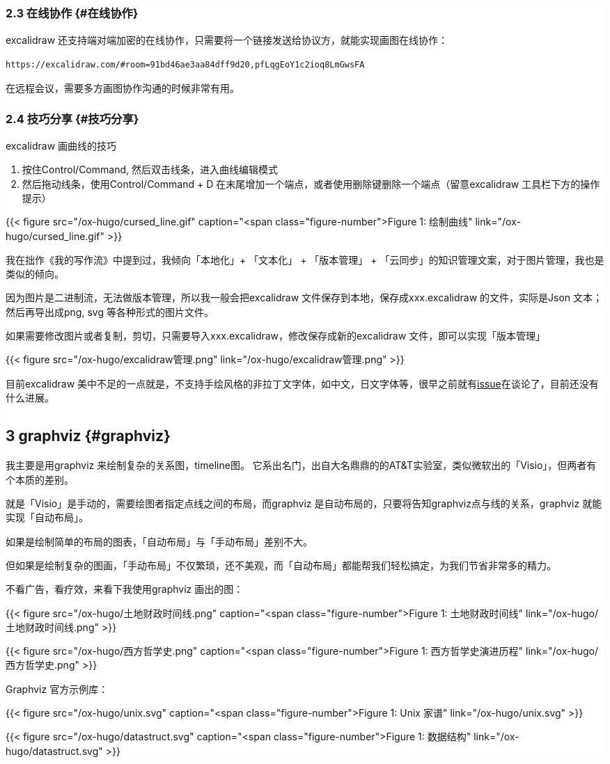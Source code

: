 
### <span class="section-num">2.3</span> 在线协作 {#在线协作}

excalidraw 还支持端对端加密的在线协作，只需要将一个链接发送给协议方，就能实现画图在线协作：

```txt
https://excalidraw.com/#room=91bd46ae3aa84dff9d20,pfLqgEoY1c2ioq8LmGwsFA
```

在远程会议，需要多方画图协作沟通的时候非常有用。


### <span class="section-num">2.4</span> 技巧分享 {#技巧分享}

excalidraw 画曲线的技巧

1.  按住Control/Command, 然后双击线条，进入曲线编辑模式
2.  然后拖动线条，使用Control/Command + D 在末尾增加一个端点，或者使用删除键删除一个端点（留意excalidraw 工具栏下方的操作提示）

{{< figure src="/ox-hugo/cursed_line.gif" caption="<span class=\"figure-number\">Figure 1: </span>绘制曲线" link="/ox-hugo/cursed_line.gif" >}}

我在拙作《我的写作流》中提到过，我倾向「本地化」+ 「文本化」 + 「版本管理」 + 「云同步」的知识管理文案，对于图片管理，我也是类似的倾向。

因为图片是二进制流，无法做版本管理，所以我一般会把excalidraw 文件保存到本地，保存成xxx.excalidraw 的文件，实际是Json 文本；然后再导出成png, svg 等各种形式的图片文件。

如果需要修改图片或者复制，剪切，只需要导入xxx.excalidraw，修改保存成新的excalidraw 文件，即可以实现「版本管理」

{{< figure src="/ox-hugo/excalidraw管理.png" link="/ox-hugo/excalidraw管理.png" >}}

目前excalidraw 美中不足的一点就是，不支持手绘风格的非拉丁文字体，如中文，日文字体等，很早之前就有[issue](https://github.com/excalidraw/excalidraw/pull/5604)在谈论了，目前还没有什么进展。


## <span class="section-num">3</span> graphviz {#graphviz}

我主要是用graphviz 来绘制复杂的关系图，timeline图。
它系出名门，出自大名鼎鼎的的AT&amp;T实验室，类似微软出的「Visio」，但两者有个本质的差别。

就是「Visio」是手动的，需要绘图者指定点线之间的布局，而graphviz 是自动布局的，只要将告知graphviz点与线的关系，graphviz 就能实现「自动布局」。

如果是绘制简单的布局的图表，「自动布局」与「手动布局」差别不大。

但如果是绘制复杂的图画，「手动布局」不仅繁琐，还不美观，而「自动布局」都能帮我们轻松搞定，为我们节省非常多的精力。

不看广告，看疗效，来看下我使用graphviz 画出的图：

{{< figure src="/ox-hugo/土地财政时间线.png" caption="<span class=\"figure-number\">Figure 1: </span>土地财政时间线" link="/ox-hugo/土地财政时间线.png" >}}

{{< figure src="/ox-hugo/西方哲学史.png" caption="<span class=\"figure-number\">Figure 1: </span>西方哲学史演进历程" link="/ox-hugo/西方哲学史.png" >}}

Graphviz 官方示例库：

{{< figure src="/ox-hugo/unix.svg" caption="<span class=\"figure-number\">Figure 1: </span>Unix 家谱" link="/ox-hugo/unix.svg" >}}

{{< figure src="/ox-hugo/datastruct.svg" caption="<span class=\"figure-number\">Figure 1: </span>数据结构" link="/ox-hugo/datastruct.svg" >}}
